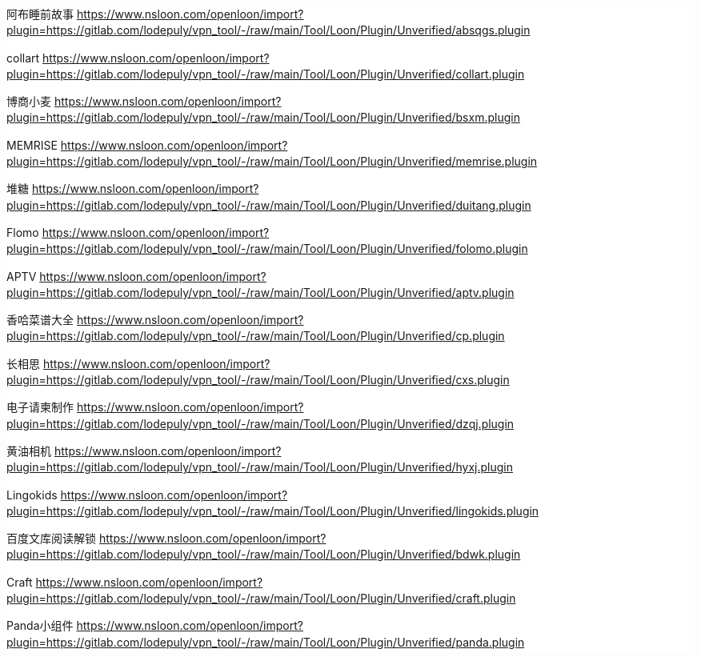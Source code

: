 阿布睡前故事
https://www.nsloon.com/openloon/import?plugin=https://gitlab.com/lodepuly/vpn_tool/-/raw/main/Tool/Loon/Plugin/Unverified/absqgs.plugin

collart
https://www.nsloon.com/openloon/import?plugin=https://gitlab.com/lodepuly/vpn_tool/-/raw/main/Tool/Loon/Plugin/Unverified/collart.plugin

博商小麦
https://www.nsloon.com/openloon/import?plugin=https://gitlab.com/lodepuly/vpn_tool/-/raw/main/Tool/Loon/Plugin/Unverified/bsxm.plugin

MEMRISE
https://www.nsloon.com/openloon/import?plugin=https://gitlab.com/lodepuly/vpn_tool/-/raw/main/Tool/Loon/Plugin/Unverified/memrise.plugin

堆糖
https://www.nsloon.com/openloon/import?plugin=https://gitlab.com/lodepuly/vpn_tool/-/raw/main/Tool/Loon/Plugin/Unverified/duitang.plugin

Flomo
https://www.nsloon.com/openloon/import?plugin=https://gitlab.com/lodepuly/vpn_tool/-/raw/main/Tool/Loon/Plugin/Unverified/folomo.plugin

APTV
https://www.nsloon.com/openloon/import?plugin=https://gitlab.com/lodepuly/vpn_tool/-/raw/main/Tool/Loon/Plugin/Unverified/aptv.plugin

香哈菜谱大全
https://www.nsloon.com/openloon/import?plugin=https://gitlab.com/lodepuly/vpn_tool/-/raw/main/Tool/Loon/Plugin/Unverified/cp.plugin

长相思
https://www.nsloon.com/openloon/import?plugin=https://gitlab.com/lodepuly/vpn_tool/-/raw/main/Tool/Loon/Plugin/Unverified/cxs.plugin

电子请柬制作
https://www.nsloon.com/openloon/import?plugin=https://gitlab.com/lodepuly/vpn_tool/-/raw/main/Tool/Loon/Plugin/Unverified/dzqj.plugin

黄油相机
https://www.nsloon.com/openloon/import?plugin=https://gitlab.com/lodepuly/vpn_tool/-/raw/main/Tool/Loon/Plugin/Unverified/hyxj.plugin

Lingokids
https://www.nsloon.com/openloon/import?plugin=https://gitlab.com/lodepuly/vpn_tool/-/raw/main/Tool/Loon/Plugin/Unverified/lingokids.plugin

百度文库阅读解锁
https://www.nsloon.com/openloon/import?plugin=https://gitlab.com/lodepuly/vpn_tool/-/raw/main/Tool/Loon/Plugin/Unverified/bdwk.plugin

Craft
https://www.nsloon.com/openloon/import?plugin=https://gitlab.com/lodepuly/vpn_tool/-/raw/main/Tool/Loon/Plugin/Unverified/craft.plugin

Panda小组件
https://www.nsloon.com/openloon/import?plugin=https://gitlab.com/lodepuly/vpn_tool/-/raw/main/Tool/Loon/Plugin/Unverified/panda.plugin
